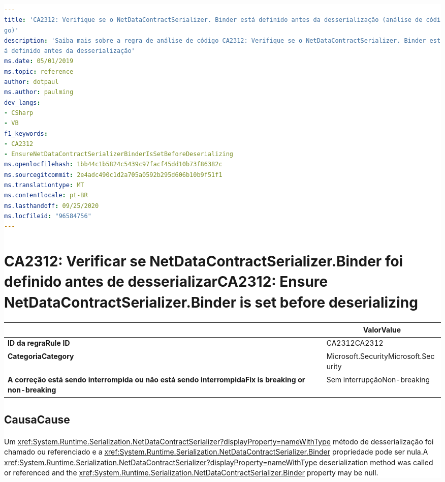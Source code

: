 ```yaml
---
title: 'CA2312: Verifique se o NetDataContractSerializer. Binder está definido antes da desserialização (análise de código)'
description: 'Saiba mais sobre a regra de análise de código CA2312: Verifique se o NetDataContractSerializer. Binder está definido antes da desserialização'
ms.date: 05/01/2019
ms.topic: reference
author: dotpaul
ms.author: paulming
dev_langs:
- CSharp
- VB
f1_keywords:
- CA2312
- EnsureNetDataContractSerializerBinderIsSetBeforeDeserializing
ms.openlocfilehash: 1bb44c1b5824c5439c97facf45dd10b73f86382c
ms.sourcegitcommit: 2e4adc490c1d2a705a0592b295d606b10b9f51f1
ms.translationtype: MT
ms.contentlocale: pt-BR
ms.lasthandoff: 09/25/2020
ms.locfileid: "96584756"
---
```

# <a name="ca2312-ensure-netdatacontractserializerbinder-is-set-before-deserializing"></a><span data-ttu-id="daa94-103">CA2312: Verificar se NetDataContractSerializer.Binder foi definido antes de desserializar</span><span class="sxs-lookup"><span data-stu-id="daa94-103">CA2312: Ensure NetDataContractSerializer.Binder is set before deserializing</span></span>

| | <span data-ttu-id="daa94-104">Valor</span><span class="sxs-lookup"><span data-stu-id="daa94-104">Value</span></span> |
|-|-|
| <span data-ttu-id="daa94-105">**ID da regra**</span><span class="sxs-lookup"><span data-stu-id="daa94-105">**Rule ID**</span></span> |<span data-ttu-id="daa94-106">CA2312</span><span class="sxs-lookup"><span data-stu-id="daa94-106">CA2312</span></span>|
| <span data-ttu-id="daa94-107">**Categoria**</span><span class="sxs-lookup"><span data-stu-id="daa94-107">**Category**</span></span> |<span data-ttu-id="daa94-108">Microsoft.Security</span><span class="sxs-lookup"><span data-stu-id="daa94-108">Microsoft.Security</span></span>|
| <span data-ttu-id="daa94-109">**A correção está sendo interrompida ou não está sendo interrompida**</span><span class="sxs-lookup"><span data-stu-id="daa94-109">**Fix is breaking or non-breaking**</span></span> |<span data-ttu-id="daa94-110">Sem interrupção</span><span class="sxs-lookup"><span data-stu-id="daa94-110">Non-breaking</span></span>|

## <a name="cause"></a><span data-ttu-id="daa94-111">Causa</span><span class="sxs-lookup"><span data-stu-id="daa94-111">Cause</span></span>

<span data-ttu-id="daa94-112">Um <xref:System.Runtime.Serialization.NetDataContractSerializer?displayProperty=nameWithType> método de desserialização foi chamado ou referenciado e a <xref:System.Runtime.Serialization.NetDataContractSerializer.Binder> propriedade pode ser nula.</span><span class="sxs-lookup"><span data-stu-id="daa94-112">A <xref:System.Runtime.Serialization.NetDataContractSerializer?displayProperty=nameWithType> deserialization method was called or referenced and the <xref:System.Runtime.Serialization.NetDataContractSerializer.Binder> property may be null.</span></span>
